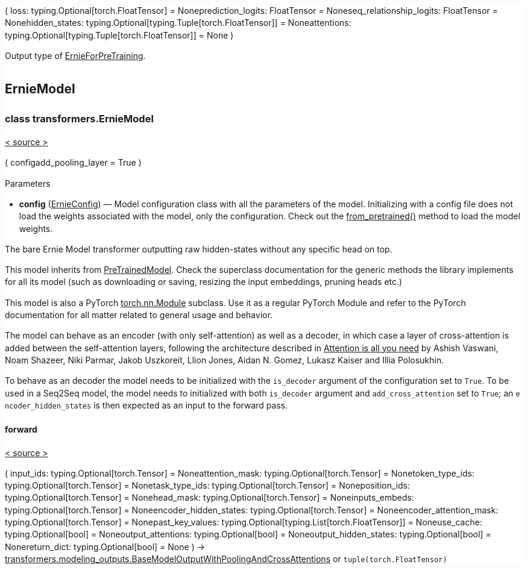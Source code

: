 ( loss: typing.Optional\[torch.FloatTensor\] = Noneprediction\_logits: FloatTensor = Noneseq\_relationship\_logits: FloatTensor = Nonehidden\_states: typing.Optional\[typing.Tuple\[torch.FloatTensor\]\] = Noneattentions: typing.Optional\[typing.Tuple\[torch.FloatTensor\]\] = None )

Output type of [ErnieForPreTraining](/docs/transformers/v4.34.0/en/model_doc/ernie#transformers.ErnieForPreTraining).

## ErnieModel

### class transformers.ErnieModel

[< source \>](https://github.com/huggingface/transformers/blob/v4.34.0/src/transformers/models/ernie/modeling_ernie.py#L798)

( configadd\_pooling\_layer = True )

Parameters

-   **config** ([ErnieConfig](/docs/transformers/v4.34.0/en/model_doc/ernie#transformers.ErnieConfig)) — Model configuration class with all the parameters of the model. Initializing with a config file does not load the weights associated with the model, only the configuration. Check out the [from\_pretrained()](/docs/transformers/v4.34.0/en/main_classes/model#transformers.PreTrainedModel.from_pretrained) method to load the model weights.

The bare Ernie Model transformer outputting raw hidden-states without any specific head on top.

This model inherits from [PreTrainedModel](/docs/transformers/v4.34.0/en/main_classes/model#transformers.PreTrainedModel). Check the superclass documentation for the generic methods the library implements for all its model (such as downloading or saving, resizing the input embeddings, pruning heads etc.)

This model is also a PyTorch [torch.nn.Module](https://pytorch.org/docs/stable/nn.html#torch.nn.Module) subclass. Use it as a regular PyTorch Module and refer to the PyTorch documentation for all matter related to general usage and behavior.

The model can behave as an encoder (with only self-attention) as well as a decoder, in which case a layer of cross-attention is added between the self-attention layers, following the architecture described in [Attention is all you need](https://arxiv.org/abs/1706.03762) by Ashish Vaswani, Noam Shazeer, Niki Parmar, Jakob Uszkoreit, Llion Jones, Aidan N. Gomez, Lukasz Kaiser and Illia Polosukhin.

To behave as an decoder the model needs to be initialized with the `is_decoder` argument of the configuration set to `True`. To be used in a Seq2Seq model, the model needs to initialized with both `is_decoder` argument and `add_cross_attention` set to `True`; an `encoder_hidden_states` is then expected as an input to the forward pass.

#### forward

[< source \>](https://github.com/huggingface/transformers/blob/v4.34.0/src/transformers/models/ernie/modeling_ernie.py#L841)

( input\_ids: typing.Optional\[torch.Tensor\] = Noneattention\_mask: typing.Optional\[torch.Tensor\] = Nonetoken\_type\_ids: typing.Optional\[torch.Tensor\] = Nonetask\_type\_ids: typing.Optional\[torch.Tensor\] = Noneposition\_ids: typing.Optional\[torch.Tensor\] = Nonehead\_mask: typing.Optional\[torch.Tensor\] = Noneinputs\_embeds: typing.Optional\[torch.Tensor\] = Noneencoder\_hidden\_states: typing.Optional\[torch.Tensor\] = Noneencoder\_attention\_mask: typing.Optional\[torch.Tensor\] = Nonepast\_key\_values: typing.Optional\[typing.List\[torch.FloatTensor\]\] = Noneuse\_cache: typing.Optional\[bool\] = Noneoutput\_attentions: typing.Optional\[bool\] = Noneoutput\_hidden\_states: typing.Optional\[bool\] = Nonereturn\_dict: typing.Optional\[bool\] = None ) → [transformers.modeling\_outputs.BaseModelOutputWithPoolingAndCrossAttentions](/docs/transformers/v4.34.0/en/main_classes/output#transformers.modeling_outputs.BaseModelOutputWithPoolingAndCrossAttentions) or `tuple(torch.FloatTensor)`
